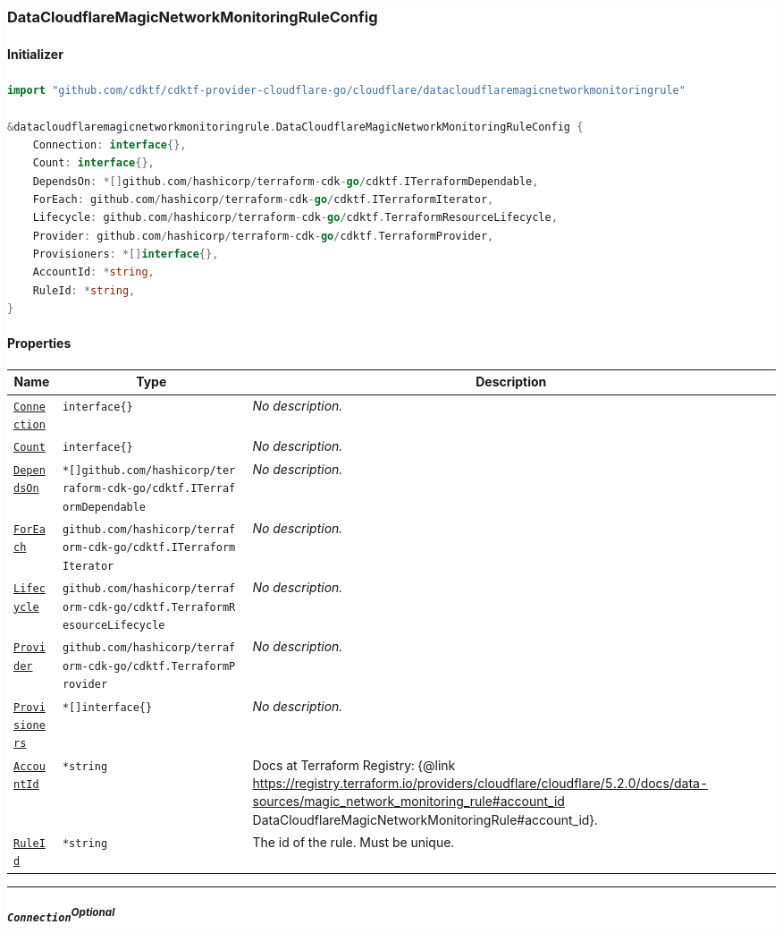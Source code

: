 ### DataCloudflareMagicNetworkMonitoringRuleConfig <a name="DataCloudflareMagicNetworkMonitoringRuleConfig" id="@cdktf/provider-cloudflare.dataCloudflareMagicNetworkMonitoringRule.DataCloudflareMagicNetworkMonitoringRuleConfig"></a>

#### Initializer <a name="Initializer" id="@cdktf/provider-cloudflare.dataCloudflareMagicNetworkMonitoringRule.DataCloudflareMagicNetworkMonitoringRuleConfig.Initializer"></a>

```go
import "github.com/cdktf/cdktf-provider-cloudflare-go/cloudflare/datacloudflaremagicnetworkmonitoringrule"

&datacloudflaremagicnetworkmonitoringrule.DataCloudflareMagicNetworkMonitoringRuleConfig {
	Connection: interface{},
	Count: interface{},
	DependsOn: *[]github.com/hashicorp/terraform-cdk-go/cdktf.ITerraformDependable,
	ForEach: github.com/hashicorp/terraform-cdk-go/cdktf.ITerraformIterator,
	Lifecycle: github.com/hashicorp/terraform-cdk-go/cdktf.TerraformResourceLifecycle,
	Provider: github.com/hashicorp/terraform-cdk-go/cdktf.TerraformProvider,
	Provisioners: *[]interface{},
	AccountId: *string,
	RuleId: *string,
}
```

#### Properties <a name="Properties" id="Properties"></a>

| **Name** | **Type** | **Description** |
| --- | --- | --- |
| <code><a href="#@cdktf/provider-cloudflare.dataCloudflareMagicNetworkMonitoringRule.DataCloudflareMagicNetworkMonitoringRuleConfig.property.connection">Connection</a></code> | <code>interface{}</code> | *No description.* |
| <code><a href="#@cdktf/provider-cloudflare.dataCloudflareMagicNetworkMonitoringRule.DataCloudflareMagicNetworkMonitoringRuleConfig.property.count">Count</a></code> | <code>interface{}</code> | *No description.* |
| <code><a href="#@cdktf/provider-cloudflare.dataCloudflareMagicNetworkMonitoringRule.DataCloudflareMagicNetworkMonitoringRuleConfig.property.dependsOn">DependsOn</a></code> | <code>*[]github.com/hashicorp/terraform-cdk-go/cdktf.ITerraformDependable</code> | *No description.* |
| <code><a href="#@cdktf/provider-cloudflare.dataCloudflareMagicNetworkMonitoringRule.DataCloudflareMagicNetworkMonitoringRuleConfig.property.forEach">ForEach</a></code> | <code>github.com/hashicorp/terraform-cdk-go/cdktf.ITerraformIterator</code> | *No description.* |
| <code><a href="#@cdktf/provider-cloudflare.dataCloudflareMagicNetworkMonitoringRule.DataCloudflareMagicNetworkMonitoringRuleConfig.property.lifecycle">Lifecycle</a></code> | <code>github.com/hashicorp/terraform-cdk-go/cdktf.TerraformResourceLifecycle</code> | *No description.* |
| <code><a href="#@cdktf/provider-cloudflare.dataCloudflareMagicNetworkMonitoringRule.DataCloudflareMagicNetworkMonitoringRuleConfig.property.provider">Provider</a></code> | <code>github.com/hashicorp/terraform-cdk-go/cdktf.TerraformProvider</code> | *No description.* |
| <code><a href="#@cdktf/provider-cloudflare.dataCloudflareMagicNetworkMonitoringRule.DataCloudflareMagicNetworkMonitoringRuleConfig.property.provisioners">Provisioners</a></code> | <code>*[]interface{}</code> | *No description.* |
| <code><a href="#@cdktf/provider-cloudflare.dataCloudflareMagicNetworkMonitoringRule.DataCloudflareMagicNetworkMonitoringRuleConfig.property.accountId">AccountId</a></code> | <code>*string</code> | Docs at Terraform Registry: {@link https://registry.terraform.io/providers/cloudflare/cloudflare/5.2.0/docs/data-sources/magic_network_monitoring_rule#account_id DataCloudflareMagicNetworkMonitoringRule#account_id}. |
| <code><a href="#@cdktf/provider-cloudflare.dataCloudflareMagicNetworkMonitoringRule.DataCloudflareMagicNetworkMonitoringRuleConfig.property.ruleId">RuleId</a></code> | <code>*string</code> | The id of the rule. Must be unique. |

---

##### `Connection`<sup>Optional</sup> <a name="Connection" id="@cdktf/provider-cloudflare.dataCloudflareMagicNetworkMonitoringRule.DataCloudflareMagicNetworkMonitoringRuleConfig.property.connection"></a>
